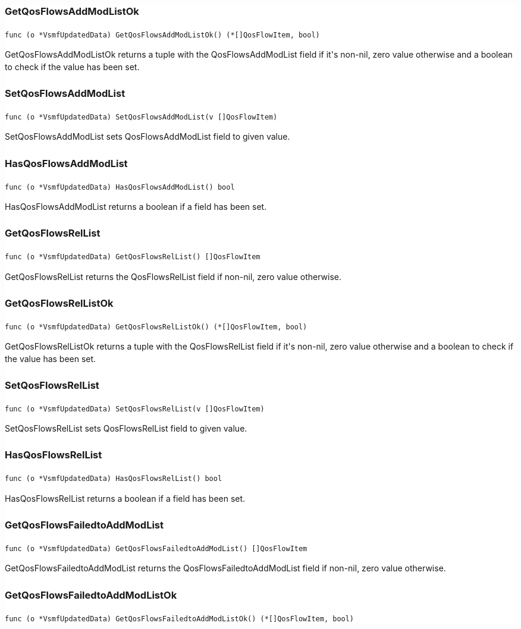 ### GetQosFlowsAddModListOk

`func (o *VsmfUpdatedData) GetQosFlowsAddModListOk() (*[]QosFlowItem, bool)`

GetQosFlowsAddModListOk returns a tuple with the QosFlowsAddModList field if it's non-nil, zero value otherwise
and a boolean to check if the value has been set.

### SetQosFlowsAddModList

`func (o *VsmfUpdatedData) SetQosFlowsAddModList(v []QosFlowItem)`

SetQosFlowsAddModList sets QosFlowsAddModList field to given value.

### HasQosFlowsAddModList

`func (o *VsmfUpdatedData) HasQosFlowsAddModList() bool`

HasQosFlowsAddModList returns a boolean if a field has been set.

### GetQosFlowsRelList

`func (o *VsmfUpdatedData) GetQosFlowsRelList() []QosFlowItem`

GetQosFlowsRelList returns the QosFlowsRelList field if non-nil, zero value otherwise.

### GetQosFlowsRelListOk

`func (o *VsmfUpdatedData) GetQosFlowsRelListOk() (*[]QosFlowItem, bool)`

GetQosFlowsRelListOk returns a tuple with the QosFlowsRelList field if it's non-nil, zero value otherwise
and a boolean to check if the value has been set.

### SetQosFlowsRelList

`func (o *VsmfUpdatedData) SetQosFlowsRelList(v []QosFlowItem)`

SetQosFlowsRelList sets QosFlowsRelList field to given value.

### HasQosFlowsRelList

`func (o *VsmfUpdatedData) HasQosFlowsRelList() bool`

HasQosFlowsRelList returns a boolean if a field has been set.

### GetQosFlowsFailedtoAddModList

`func (o *VsmfUpdatedData) GetQosFlowsFailedtoAddModList() []QosFlowItem`

GetQosFlowsFailedtoAddModList returns the QosFlowsFailedtoAddModList field if non-nil, zero value otherwise.

### GetQosFlowsFailedtoAddModListOk

`func (o *VsmfUpdatedData) GetQosFlowsFailedtoAddModListOk() (*[]QosFlowItem, bool)`

